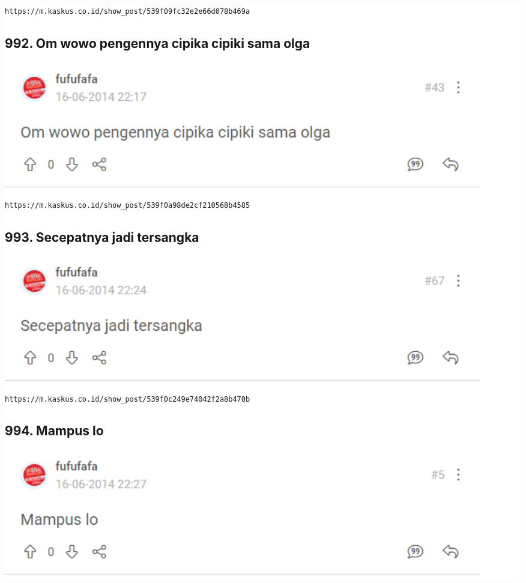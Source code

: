 ```
https://m.kaskus.co.id/show_post/539f09fc32e2e66d078b469a
```

## 992. Om wowo pengennya cipika cipiki sama olga
![992](img/992.png)

```
https://m.kaskus.co.id/show_post/539f0a98de2cf210568b4585
```

## 993. Secepatnya jadi tersangka
![993](img/993.png)

```
https://m.kaskus.co.id/show_post/539f0c249e74042f2a8b470b
```

## 994. Mampus lo
![994](img/994.png)
